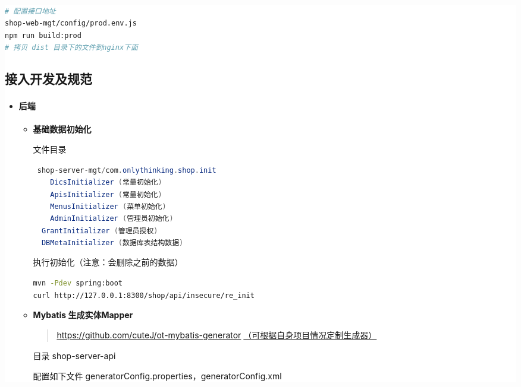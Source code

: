   

  ```bash
  # 配置接口地址
  shop-web-mgt/config/prod.env.js
  npm run build:prod
  # 拷贝 dist 目录下的文件到nginx下面
  ```

## **接入开发及规范**

- #### 后端

  - **基础数据初始化**

    文件目录 

    ```java
     shop-server-mgt/com.onlythinking.shop.init
     	DicsInitializer (常量初始化)
     	ApisInitializer (常量初始化) 
     	MenusInitializer (菜单初始化) 
     	AdminInitializer (管理员初始化) 
      GrantInitializer (管理员授权) 
      DBMetaInitializer (数据库表结构数据) 
    ```

    执行初始化（注意：会删除之前的数据）

    ```bash
    mvn -Pdev spring:boot
    curl http://127.0.0.1:8300/shop/api/insecure/re_init
    ```

    

  - **Mybatis 生成实体Mapper**

    > https://github.com/cuteJ/ot-mybatis-generator [（可根据自身项目情况定制生成器）](https://github.com/cuteJ/ot-mybatis-generator)

    目录 shop-server-api

    配置如下文件 generatorConfig.properties，generatorConfig.xml 
